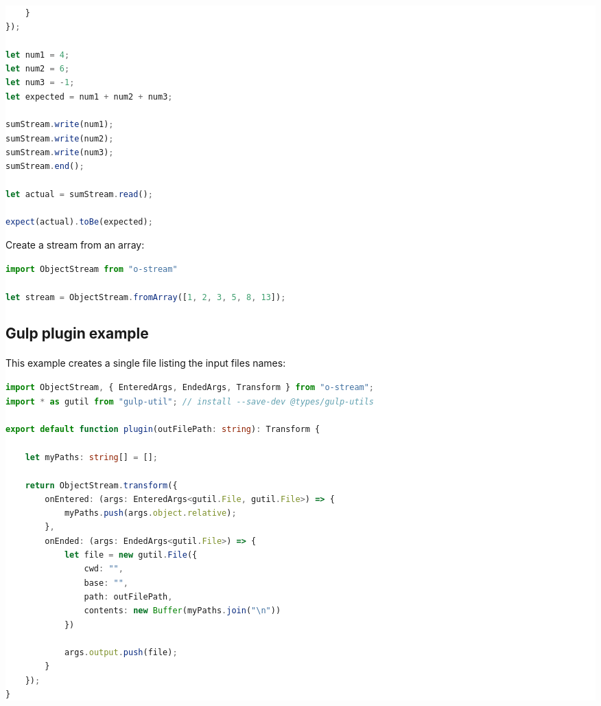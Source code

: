 ```ts
    }
});

let num1 = 4;
let num2 = 6;
let num3 = -1;
let expected = num1 + num2 + num3;

sumStream.write(num1);
sumStream.write(num2);
sumStream.write(num3);
sumStream.end();

let actual = sumStream.read();

expect(actual).toBe(expected);
```

Create a stream from an array:
```ts
import ObjectStream from "o-stream"

let stream = ObjectStream.fromArray([1, 2, 3, 5, 8, 13]);
```

## Gulp plugin example
This example creates a single file listing the input files names:

```ts
import ObjectStream, { EnteredArgs, EndedArgs, Transform } from "o-stream";
import * as gutil from "gulp-util"; // install --save-dev @types/gulp-utils

export default function plugin(outFilePath: string): Transform {

    let myPaths: string[] = [];

    return ObjectStream.transform({
        onEntered: (args: EnteredArgs<gutil.File, gutil.File>) => {
            myPaths.push(args.object.relative);
        },
        onEnded: (args: EndedArgs<gutil.File>) => {
            let file = new gutil.File({
                cwd: "",
                base: "",
                path: outFilePath,
                contents: new Buffer(myPaths.join("\n"))
            })

            args.output.push(file);
        }
    });
}
```
